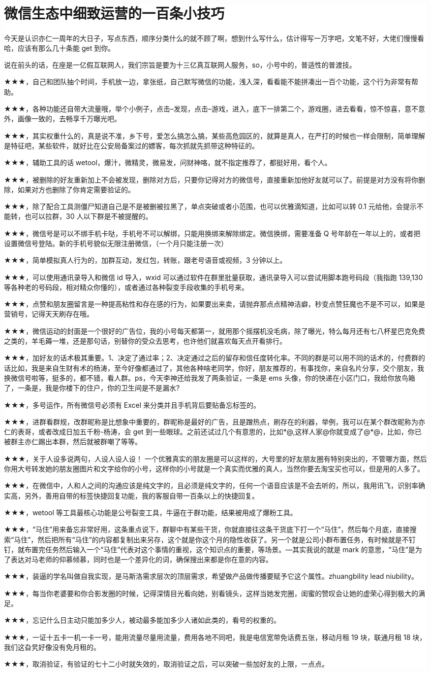 # 微信生态中细致运营的一百条小技巧

今天是认识亦仁一周年的大日子，写点东西，顺序分类什么的就不顾了啊，想到什么写什么，估计得写一万字吧，文笔不好，大佬们慢慢看哈，应该有那么几十条能 get 到你。

说在前头的话，在座是一亿假互联网人，我们宗旨是要为十三亿真互联网人服务，so，小号中的，普适性的普渡技。

★★★，自己和团队抽个时间，手机放一边，拿张纸，自己默写微信的功能，浅入深，看看能不能拼凑出一百个功能，这个行为非常有帮助。

★★★，各种功能还自带大流量哦，举个小例子，点击–发现，点击–游戏，进入，底下一排第二个，游戏圈，进去看看，惊不惊喜，意不意外，画像一致的，去畅享千万曝光吧。

★★★，其实权重什么的，真是说不准，乡下号，爱怎么搞怎么搞，某些高危园区的，就算是真人，在严打的时候也一样会限制，简单理解是特征吧，某些软件，就好比在公安局备案过的嫖客，每次抓就先抓带这种特征的。

★★★，辅助工具的话 wetool，爆汁，微精灵，微易发，问财神咯，就不指定推荐了，都挺好用，看个人。

★★★，被删除的好友重新加上不会被发现，删除对方后，只要你记得对方的微信号，直接重新加他好友就可以了。前提是对方没有将你删除，如果对方也删除了你肯定需要验证的。

★★★，除了配合工具测僵尸知道自己是不是被删被拉黑了，单点突破或者小范围，也可以优雅滴知道，比如可以转 0.1 元给他，会提示不能转，也可以拉群，30 人以下群是不被提醒的。

★★★，微信号是可以不绑手机卡哒，手机号不可以解绑，只能用换绑来解除绑定。微信换绑，需要准备 Q 号年龄在一年以上的，或者把设置微信号登陆。新的手机号貌似无限注册微信，（一个月只能注册一次）

★★★，简单模拟真人行为的，加群互动，发红包，转账，跟老号语音或视频，3 分钟以上。

★★★，可以使用通讯录导入和微信 id 导入，wxid 可以通过软件在群里批量获取，通讯录导入可以尝试用脚本跑号码段（我指跑 139,130 等各种老的号码段，相对精众你懂的），或者通过各种裂变手段收集的手机号来。

★★★，点赞和朋友圈留言是一种提高粘性和存在感的行为，如果要出来卖，请抛弃那点点精神洁癖，秒变点赞狂魔也不是不可以，如果是营销号，记得天天刷存在哦。

★★★，微信运动的封面是一个很好的广告位，我的小号每天都第一，就用那个摇摆机没毛病，除了曝光，特么每月还有七八杯星巴克免费之类的，羊毛薅一堆，还是那句话，别替你的受众去思考，也许他们就喜欢每天点开看排行。

★★★，加好友的话术极其重要。1、决定了通过率；2、决定通过之后的留存和信任度转化率。不同的群是可以用不同的话术的，付费群的话比如，我是来自生财有术的杨涛，至今好像都通过了，其他各种啥老同学，你好，朋友推荐的，有事找你，来自名片分享，交个朋友，我换微信号啦等，挺多的，都不错，看人群。ps，今天李神还给我发了两条验证，一条是 ems 头像，你的快递在小区门口，我给你放鸟箱了，一条是，我是你楼下的住户，你的卫生间是不是漏水?

★★★，多号运作，所有微信号必须有 Excel 来分类并且手机背后要贴备忘标签的。

★★★，进群看群规，改群昵称是比想象中重要的，群昵称是最好的广告，且是蹭热点，刷存在的利器，举例，我可以在某个群改昵称为亦仁的表哥，或者改成日加五千粉-杨涛，会 get 到一些眼球。之前还试过几个有意思的，比如*@,这样人家@你就变成了@*@，比如，你已被群主亦仁踢出本群，然后就被群嘲了等等。

★★★，关于人设多说两句，人设人设人设！
一个优雅真实的朋友圈是可以这样的，大号里的好友朋友圈有特别突出的，不管哪方面，然后你用大号转发她的朋友圈图片和文字给你的小号，这样你的小号就是一个真实而优雅的真人，当然你要去淘宝买也可以，但是用的人多了。

★★★，在微信中，人和人之间的沟通应该是纯文字的，且必须是纯文字的，任何一个语音应该是不会去听的，所以，我用讯飞，识别率确实高，另外，善用自带的标签快捷回复功能，我的客服自带一百条以上的快捷回复。

★★★，wetool 等工具最核心功能是公号裂变工具，牛逼在于群功能，结果被用成了爆粉工具。

★★★，“马住”用来备忘非常好用，这条重点说下，群聊中有某些干货，你就直接往这条干货底下打一个“马住”，然后每个月底，直接搜索“马住”，然后把所有“马住”的内容都复制出来另存，这个就是你这个月的隐性收获了。另一个就是公司小群布置任务，有时候就是不钉钉，就布置完任务然后输入一个“马住”代表对这个事情的重视，这个知识点的重要，等场景。—其实我说的就是 mark 的意思，“马住”是为了表达对马老师的仰慕倾慕，同时也是一个差异化的词，确保搜出来都是你在意的内容。

★★★，装逼的学名叫做自我实现，是马斯洛需求层次的顶层需求，希望做产品做传播要赋予它这个属性。zhuangbility lead niubility。

★★★，每当你老婆要和你合影发圈的时候，记得深情目光看向她，别看镜头，这样当她发完圈，闺蜜的赞叹会让她的虚荣心得到极大的满足。

★★★，忘记什么日主动只能加多少人，被动最多能加多少人诸如此类的，看号的权重的。

★★★，一证十五卡一机一卡一号，能用流量尽量用流量，费用各地不同吧，我是电信宽带免话费五张，移动月租 19 块，联通月租 18 块，我们这旮旯好像没有免月租的。

★★★，取消验证，有验证的七十二小时就失效的，取消验证之后，可以突破一些加好友的上限，一点点。
